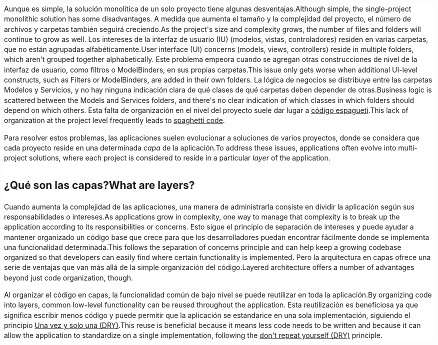 <span data-ttu-id="b1eae-126">Aunque es simple, la solución monolítica de un solo proyecto tiene algunas desventajas.</span><span class="sxs-lookup"><span data-stu-id="b1eae-126">Although simple, the single-project monolithic solution has some disadvantages.</span></span> <span data-ttu-id="b1eae-127">A medida que aumenta el tamaño y la complejidad del proyecto, el número de archivos y carpetas también seguirá creciendo.</span><span class="sxs-lookup"><span data-stu-id="b1eae-127">As the project's size and complexity grows, the number of files and folders will continue to grow as well.</span></span> <span data-ttu-id="b1eae-128">Los intereses de la interfaz de usuario (IU) (modelos, vistas, controladores) residen en varias carpetas, que no están agrupadas alfabéticamente.</span><span class="sxs-lookup"><span data-stu-id="b1eae-128">User interface (UI) concerns (models, views, controllers) reside in multiple folders, which aren't grouped together alphabetically.</span></span> <span data-ttu-id="b1eae-129">Este problema empeora cuando se agregan otras construcciones de nivel de la interfaz de usuario, como filtros o ModelBinders, en sus propias carpetas.</span><span class="sxs-lookup"><span data-stu-id="b1eae-129">This issue only gets worse when additional UI-level constructs, such as Filters or ModelBinders, are added in their own folders.</span></span> <span data-ttu-id="b1eae-130">La lógica de negocios se distribuye entre las carpetas Modelos y Servicios, y no hay ninguna indicación clara de qué clases de qué carpetas deben depender de otras.</span><span class="sxs-lookup"><span data-stu-id="b1eae-130">Business logic is scattered between the Models and Services folders, and there's no clear indication of which classes in which folders should depend on which others.</span></span> <span data-ttu-id="b1eae-131">Esta falta de organización en el nivel del proyecto suele dar lugar a [código espagueti](https://deviq.com/spaghetti-code/).</span><span class="sxs-lookup"><span data-stu-id="b1eae-131">This lack of organization at the project level frequently leads to [spaghetti code](https://deviq.com/spaghetti-code/).</span></span>

<span data-ttu-id="b1eae-132">Para resolver estos problemas, las aplicaciones suelen evolucionar a soluciones de varios proyectos, donde se considera que cada proyecto reside en una determinada _capa_ de la aplicación.</span><span class="sxs-lookup"><span data-stu-id="b1eae-132">To address these issues, applications often evolve into multi-project solutions, where each project is considered to reside in a particular _layer_ of the application.</span></span>

## <a name="what-are-layers"></a><span data-ttu-id="b1eae-133">¿Qué son las capas?</span><span class="sxs-lookup"><span data-stu-id="b1eae-133">What are layers?</span></span>

<span data-ttu-id="b1eae-134">Cuando aumenta la complejidad de las aplicaciones, una manera de administrarla consiste en dividir la aplicación según sus responsabilidades o intereses.</span><span class="sxs-lookup"><span data-stu-id="b1eae-134">As applications grow in complexity, one way to manage that complexity is to break up the application according to its responsibilities or concerns.</span></span> <span data-ttu-id="b1eae-135">Esto sigue el principio de separación de intereses y puede ayudar a mantener organizado un código base que crece para que los desarrolladores puedan encontrar fácilmente donde se implementa una funcionalidad determinada.</span><span class="sxs-lookup"><span data-stu-id="b1eae-135">This follows the separation of concerns principle and can help keep a growing codebase organized so that developers can easily find where certain functionality is implemented.</span></span> <span data-ttu-id="b1eae-136">Pero la arquitectura en capas ofrece una serie de ventajas que van más allá de la simple organización del código.</span><span class="sxs-lookup"><span data-stu-id="b1eae-136">Layered architecture offers a number of advantages beyond just code organization, though.</span></span>

<span data-ttu-id="b1eae-137">Al organizar el código en capas, la funcionalidad común de bajo nivel se puede reutilizar en toda la aplicación.</span><span class="sxs-lookup"><span data-stu-id="b1eae-137">By organizing code into layers, common low-level functionality can be reused throughout the application.</span></span> <span data-ttu-id="b1eae-138">Esta reutilización es beneficiosa ya que significa escribir menos código y puede permitir que la aplicación se estandarice en una sola implementación, siguiendo el principio [Una vez y solo una (DRY)](https://en.wikipedia.org/wiki/Don%27t_repeat_yourself).</span><span class="sxs-lookup"><span data-stu-id="b1eae-138">This reuse is beneficial because it means less code needs to be written and because it can allow the application to standardize on a single implementation, following the [don't repeat yourself (DRY)](https://en.wikipedia.org/wiki/Don%27t_repeat_yourself) principle.</span></span>
